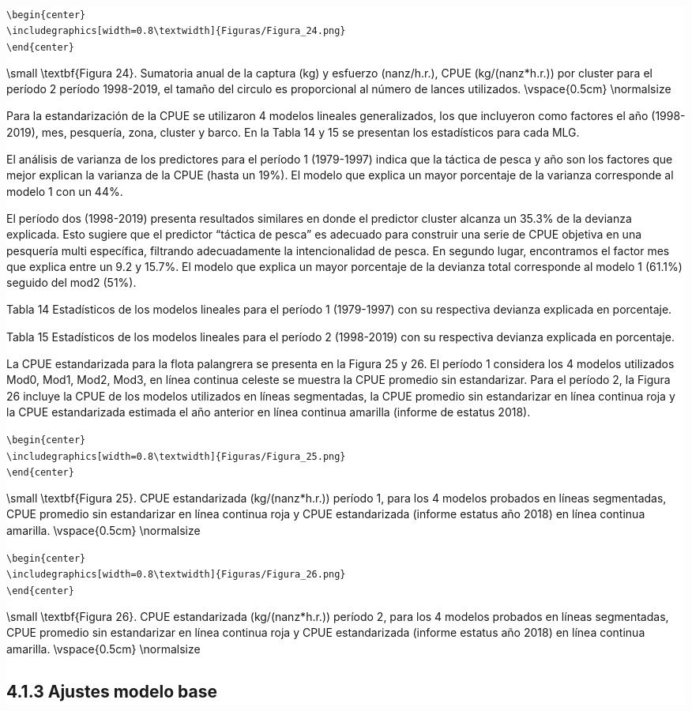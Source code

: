 ```{=tex}
\begin{center}
\includegraphics[width=0.8\textwidth]{Figuras/Figura_24.png}
\end{center}
```
\small \textbf{Figura 24}. Sumatoria anual de la captura (kg) y esfuerzo (nanz/h.r.), CPUE (kg/(nanz*h.r.)) por cluster para el período 2 período 1998-2019, el tamaño del circulo es proporcional al número de lances utilizados. \vspace{0.5cm} \normalsize	

Para la estandarización de la CPUE se utilizaron 4 modelos lineales generalizados, los que incluyeron como factores el año (1998-2019), mes, pesquería, zona, cluster y barco. En la Tabla 14 y 15 se presentan los estadísticos para cada MLG. 

El análisis de varianza de los predictores para el período 1 (1979-1997) indica que la táctica de pesca y año son los factores que mejor explican la varianza de la CPUE (hasta un 19%). El modelo que explica un mayor porcentaje de la varianza corresponde al modelo 1 con un 44%.

El período dos (1998-2019) presenta resultados similares en donde el predictor cluster alcanza un 35.3% de la devianza explicada. Esto sugiere que el predictor “táctica de pesca” es adecuado para construir una serie de CPUE objetiva en una pesquería multi específica, filtrando adecuadamente la intencionalidad de pesca. En segundo lugar, encontramos el factor mes que explica entre un 9.2 y 15.7%. El modelo que explica un mayor porcentaje de la devianza total corresponde al modelo 1 (61.1%) seguido del mod2 (51%).

Tabla 14	Estadísticos de los modelos lineales para el período 1 (1979-1997) con su respectiva devianza explicada en porcentaje.


Tabla 15	Estadísticos de los modelos lineales para el período 2 (1998-2019) con su respectiva devianza explicada en porcentaje.

La CPUE estandarizada para la flota palangrera se presenta en la Figura 25 y 26. El período 1 considera los 4 modelos utilizados Mod0, Mod1, Mod2, Mod3, en línea continua celeste se muestra la CPUE promedio sin estandarizar. Para el período 2, la Figura 26 incluye la CPUE de los modelos utilizados en líneas segmentadas, la CPUE promedio sin estandarizar en línea continua roja y la CPUE estandarizada estimada el año anterior en línea continua amarilla (informe de estatus 2018). 

```{=tex}
\begin{center}
\includegraphics[width=0.8\textwidth]{Figuras/Figura_25.png}
\end{center}
```
\small \textbf{Figura 25}. CPUE estandarizada (kg/(nanz*h.r.)) período 1, para los 4 modelos probados en líneas segmentadas, CPUE promedio sin estandarizar en línea continua roja y CPUE estandarizada (informe estatus año 2018) en línea continua amarilla. \vspace{0.5cm} \normalsize

```{=tex}
\begin{center}
\includegraphics[width=0.8\textwidth]{Figuras/Figura_26.png}
\end{center}
```
\small \textbf{Figura 26}. CPUE estandarizada (kg/(nanz*h.r.)) período 2, para los 4 modelos probados en líneas segmentadas, CPUE promedio sin estandarizar en línea continua roja y CPUE estandarizada (informe estatus año 2018) en línea continua amarilla. \vspace{0.5cm} \normalsize

## 4.1.3 Ajustes modelo base
